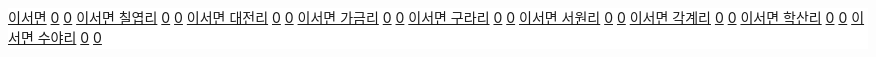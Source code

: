 
  <tr class="item">
    <td><a href="경상북도청도군이서면">이서면</a></td>
    <td><a href="경상북도청도군이서면">0</a></td>
    <td><a href="경상북도청도군이서면">0</a></td>
  </tr>
    

  <tr class="item">
    <td><a href="경상북도청도군이서면칠엽리">이서면 칠엽리</a></td>
    <td><a href="경상북도청도군이서면칠엽리">0</a></td>
    <td><a href="경상북도청도군이서면칠엽리">0</a></td>
  </tr>
    

  <tr class="item">
    <td><a href="경상북도청도군이서면대전리">이서면 대전리</a></td>
    <td><a href="경상북도청도군이서면대전리">0</a></td>
    <td><a href="경상북도청도군이서면대전리">0</a></td>
  </tr>
    

  <tr class="item">
    <td><a href="경상북도청도군이서면가금리">이서면 가금리</a></td>
    <td><a href="경상북도청도군이서면가금리">0</a></td>
    <td><a href="경상북도청도군이서면가금리">0</a></td>
  </tr>
    

  <tr class="item">
    <td><a href="경상북도청도군이서면구라리">이서면 구라리</a></td>
    <td><a href="경상북도청도군이서면구라리">0</a></td>
    <td><a href="경상북도청도군이서면구라리">0</a></td>
  </tr>
    

  <tr class="item">
    <td><a href="경상북도청도군이서면서원리">이서면 서원리</a></td>
    <td><a href="경상북도청도군이서면서원리">0</a></td>
    <td><a href="경상북도청도군이서면서원리">0</a></td>
  </tr>
    

  <tr class="item">
    <td><a href="경상북도청도군이서면각계리">이서면 각계리</a></td>
    <td><a href="경상북도청도군이서면각계리">0</a></td>
    <td><a href="경상북도청도군이서면각계리">0</a></td>
  </tr>
    

  <tr class="item">
    <td><a href="경상북도청도군이서면학산리">이서면 학산리</a></td>
    <td><a href="경상북도청도군이서면학산리">0</a></td>
    <td><a href="경상북도청도군이서면학산리">0</a></td>
  </tr>
    

  <tr class="item">
    <td><a href="경상북도청도군이서면수야리">이서면 수야리</a></td>
    <td><a href="경상북도청도군이서면수야리">0</a></td>
    <td><a href="경상북도청도군이서면수야리">0</a></td>
  </tr>
    